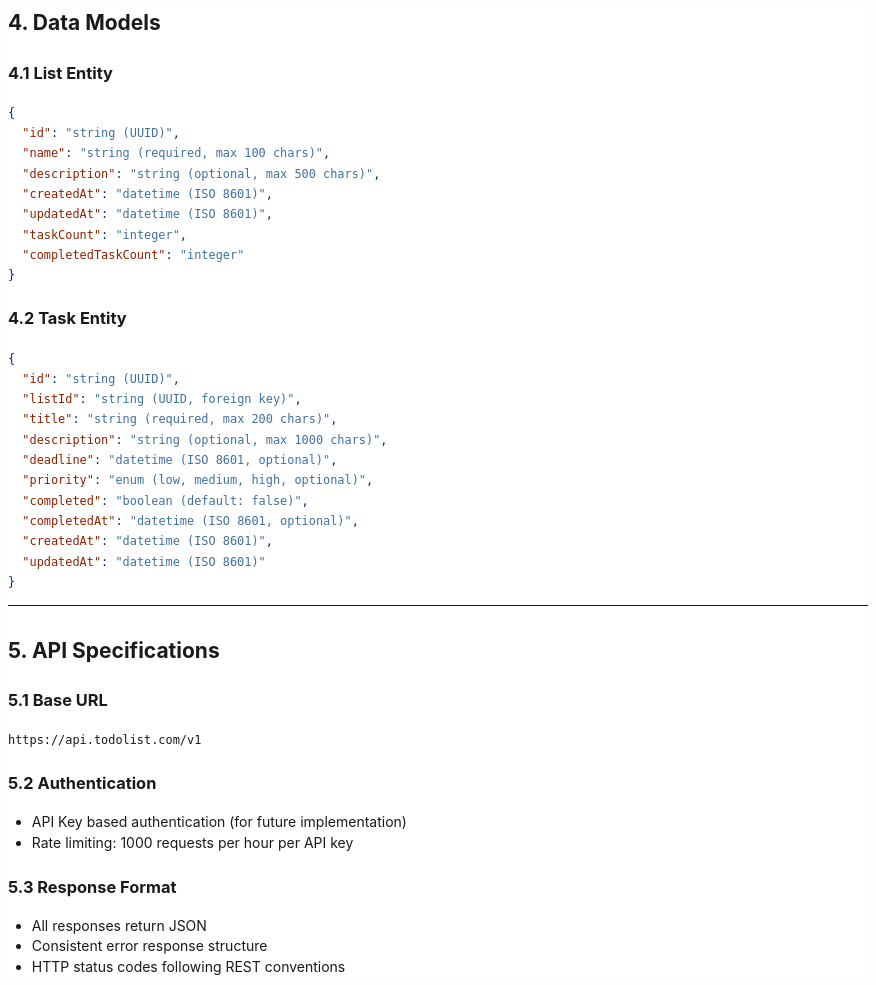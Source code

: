
## 4. Data Models

### 4.1 List Entity

```json
{
  "id": "string (UUID)",
  "name": "string (required, max 100 chars)",
  "description": "string (optional, max 500 chars)",
  "createdAt": "datetime (ISO 8601)",
  "updatedAt": "datetime (ISO 8601)",
  "taskCount": "integer",
  "completedTaskCount": "integer"
}
```

### 4.2 Task Entity

```json
{
  "id": "string (UUID)",
  "listId": "string (UUID, foreign key)",
  "title": "string (required, max 200 chars)",
  "description": "string (optional, max 1000 chars)",
  "deadline": "datetime (ISO 8601, optional)",
  "priority": "enum (low, medium, high, optional)",
  "completed": "boolean (default: false)",
  "completedAt": "datetime (ISO 8601, optional)",
  "createdAt": "datetime (ISO 8601)",
  "updatedAt": "datetime (ISO 8601)"
}
```

---

## 5. API Specifications

### 5.1 Base URL

`https://api.todolist.com/v1`

### 5.2 Authentication

- API Key based authentication (for future implementation)
- Rate limiting: 1000 requests per hour per API key

### 5.3 Response Format

- All responses return JSON
- Consistent error response structure
- HTTP status codes following REST conventions
